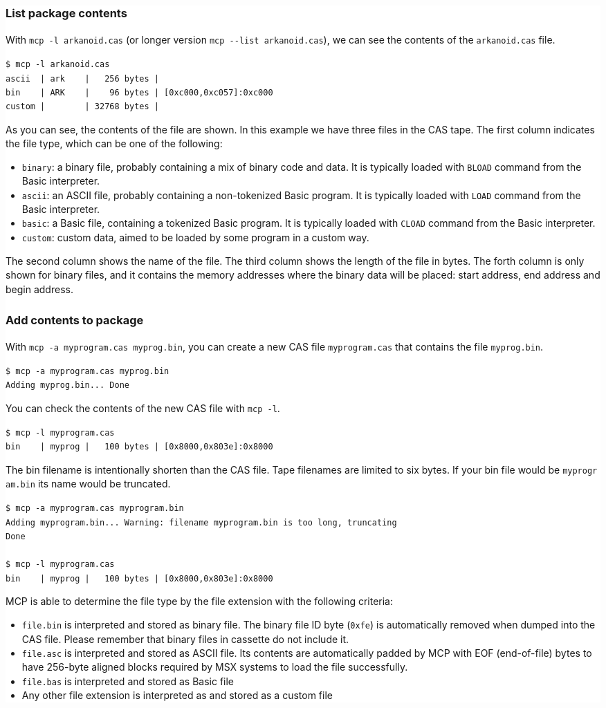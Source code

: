 ### List package contents

With `mcp -l arkanoid.cas` (or longer version `mcp --list arkanoid.cas`), we
can see the contents of the `arkanoid.cas` file.

    $ mcp -l arkanoid.cas
    ascii  | ark    |   256 bytes |
    bin    | ARK    |    96 bytes | [0xc000,0xc057]:0xc000
    custom |        | 32768 bytes |

As you can see, the contents of the file are shown. In this example we have
three files in the CAS tape. The first column indicates the file type, which
can be one of the following:

* `binary`: a binary file, probably containing a mix of binary code and data.
It is typically loaded with `BLOAD` command from the Basic interpreter.
* `ascii`: an ASCII file, probably containing a non-tokenized Basic program.
It is typically loaded with `LOAD` command from the Basic interpreter.
* `basic`: a Basic file, containing a tokenized Basic program. It is typically
loaded with `CLOAD` command from the Basic interpreter.
* `custom`: custom data, aimed to be loaded by some program in a custom way.

The second column shows the name of the file. The third column shows the length
of the file in bytes. The forth column is only shown for binary files, and it
contains the memory addresses where the binary data will be placed: start
address, end address and begin address.

### Add contents to package

With `mcp -a myprogram.cas myprog.bin`, you can create a new CAS file
`myprogram.cas` that contains the file `myprog.bin`.

    $ mcp -a myprogram.cas myprog.bin
    Adding myprog.bin... Done

You can check the contents of the new CAS file with `mcp -l`.

    $ mcp -l myprogram.cas
    bin    | myprog |   100 bytes | [0x8000,0x803e]:0x8000

The bin filename is intentionally shorten than the CAS file. Tape filenames
are limited to six bytes. If your bin file would be `myprogram.bin` its name
would be truncated.

    $ mcp -a myprogram.cas myprogram.bin
    Adding myprogram.bin... Warning: filename myprogram.bin is too long, truncating
    Done

    $ mcp -l myprogram.cas
    bin    | myprog |   100 bytes | [0x8000,0x803e]:0x8000

MCP is able to determine the file type by the file extension with the following
criteria:

* `file.bin` is interpreted and stored as binary file. The binary file ID byte
(`0xfe`) is automatically removed when dumped into the CAS file. Please remember
that binary files in cassette do not include it.
* `file.asc` is interpreted and stored as ASCII file. Its contents are automatically
padded by MCP with EOF (end-of-file) bytes to have 256-byte aligned blocks required
by MSX systems to load the file successfully.
* `file.bas` is interpreted and stored as Basic file
* Any other file extension is interpreted as and stored as a custom file
